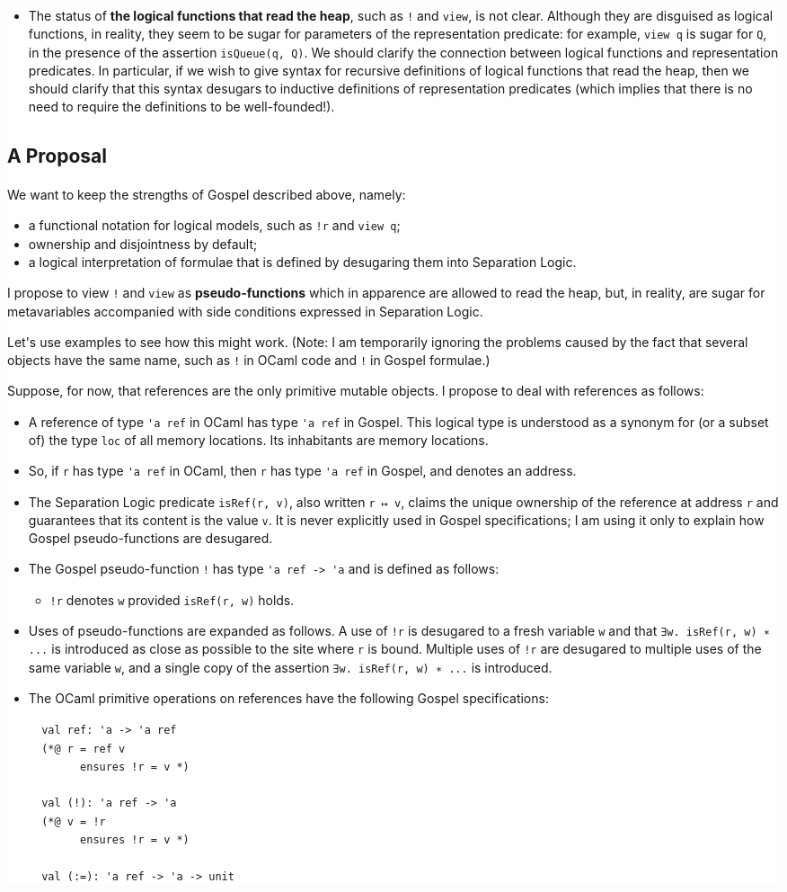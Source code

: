 * The status of **the logical functions that read the heap**, such as `!` and
  `view`, is not clear. Although they are disguised as logical functions, in
  reality, they seem to be sugar for parameters of the representation
  predicate: for example, `view q` is sugar for `Q`, in the presence of the
  assertion `isQueue(q, Q)`. We should clarify the connection between logical
  functions and representation predicates. In particular, if we wish to give
  syntax for recursive definitions of logical functions that read the heap,
  then we should clarify that this syntax desugars to inductive definitions of
  representation predicates (which implies that there is no need to require
  the definitions to be well-founded!).

## A Proposal

We want to keep the strengths of Gospel described above, namely:
* a functional notation for logical models, such as `!r` and `view q`;
* ownership and disjointness by default;
* a logical interpretation of formulae
  that is defined by desugaring them into Separation Logic.

I propose to view `!` and `view` as **pseudo-functions** which in apparence
are allowed to read the heap, but, in reality, are sugar for metavariables
accompanied with side conditions expressed in Separation Logic.

Let's use examples to see how this might work. (Note: I am temporarily
ignoring the problems caused by the fact that several objects have the same
name, such as `!` in OCaml code and `!` in Gospel formulae.)

Suppose, for now, that references are the only primitive mutable objects.
I propose to deal with references as follows:

* A reference of type `'a ref` in OCaml has type `'a ref` in Gospel.
  This logical type is understood as a synonym for (or a subset of)
  the type `loc` of all memory locations.
  Its inhabitants are memory locations.
* So, if `r` has type `'a ref` in OCaml,
  then `r` has type `'a ref` in Gospel,
  and denotes an address.
* The Separation Logic predicate `isRef(r, v)`,
  also written `r ↦ v`,
  claims the unique ownership of the reference at address `r`
  and guarantees that its content is the value `v`.
  It is never explicitly used in Gospel specifications;
  I am using it only to explain how Gospel pseudo-functions
  are desugared.
* The Gospel pseudo-function `!` has type `'a ref -> 'a`
  and is defined as follows:
  + `!r` denotes `w` provided `isRef(r, w)` holds.

* Uses of pseudo-functions are expanded as follows.
  A use of `!r` is desugared to a fresh
  variable `w` and that `∃w. isRef(r, w) ∗ ...` is introduced as
  close as possible to the site where `r` is bound. Multiple uses
  of `!r` are desugared to multiple uses of the same variable `w`, and a single copy
  of the assertion `∃w. isRef(r, w) ∗ ...` is introduced.
* The OCaml primitive operations on references have the following
  Gospel specifications:
  ```
    val ref: 'a -> 'a ref
    (*@ r = ref v
          ensures !r = v *)

    val (!): 'a ref -> 'a
    (*@ v = !r
          ensures !r = v *)

    val (:=): 'a ref -> 'a -> unit
  ```